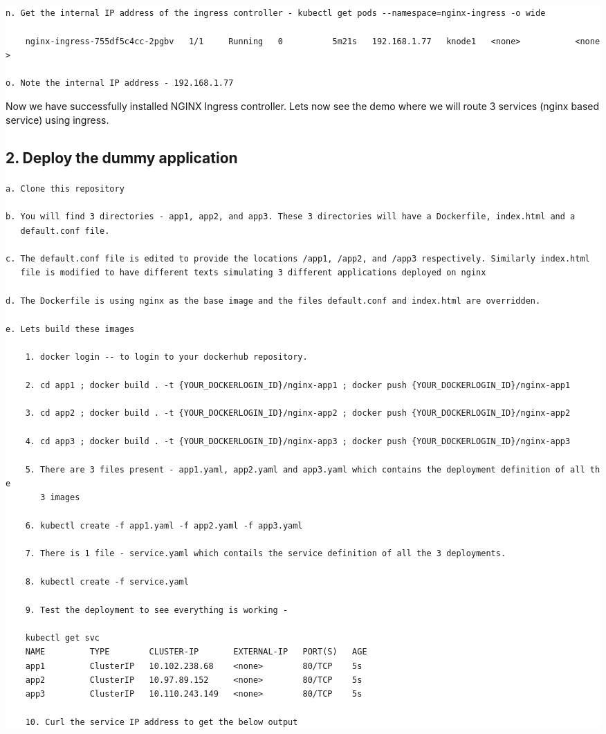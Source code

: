     n. Get the internal IP address of the ingress controller - kubectl get pods --namespace=nginx-ingress -o wide
    
        nginx-ingress-755df5c4cc-2pgbv   1/1     Running   0          5m21s   192.168.1.77   knode1   <none>           <none>

    o. Note the internal IP address - 192.168.1.77
   
Now we have successfully installed NGINX Ingress controller. Lets now see the demo where we will route 3 services 
(nginx based service) using ingress. 
 
## 2.  Deploy the dummy application 

    a. Clone this repository
    
    b. You will find 3 directories - app1, app2, and app3. These 3 directories will have a Dockerfile, index.html and a 
       default.conf file. 
    
    c. The default.conf file is edited to provide the locations /app1, /app2, and /app3 respectively. Similarly index.html 
       file is modified to have different texts simulating 3 different applications deployed on nginx 
    
    d. The Dockerfile is using nginx as the base image and the files default.conf and index.html are overridden. 
    
    e. Lets build these images 
    
        1. docker login -- to login to your dockerhub repository. 
        
        2. cd app1 ; docker build . -t {YOUR_DOCKERLOGIN_ID}/nginx-app1 ; docker push {YOUR_DOCKERLOGIN_ID}/nginx-app1
        
        3. cd app2 ; docker build . -t {YOUR_DOCKERLOGIN_ID}/nginx-app2 ; docker push {YOUR_DOCKERLOGIN_ID}/nginx-app2
        
        4. cd app3 ; docker build . -t {YOUR_DOCKERLOGIN_ID}/nginx-app3 ; docker push {YOUR_DOCKERLOGIN_ID}/nginx-app3
        
        5. There are 3 files present - app1.yaml, app2.yaml and app3.yaml which contains the deployment definition of all the 
           3 images 
        
        6. kubectl create -f app1.yaml -f app2.yaml -f app3.yaml
        
        7. There is 1 file - service.yaml which contails the service definition of all the 3 deployments. 
        
        8. kubectl create -f service.yaml
        
        9. Test the deployment to see everything is working - 
        
        kubectl get svc 
        NAME         TYPE        CLUSTER-IP       EXTERNAL-IP   PORT(S)   AGE
        app1         ClusterIP   10.102.238.68    <none>        80/TCP    5s
        app2         ClusterIP   10.97.89.152     <none>        80/TCP    5s
        app3         ClusterIP   10.110.243.149   <none>        80/TCP    5s
    
        10. Curl the service IP address to get the below output 
        